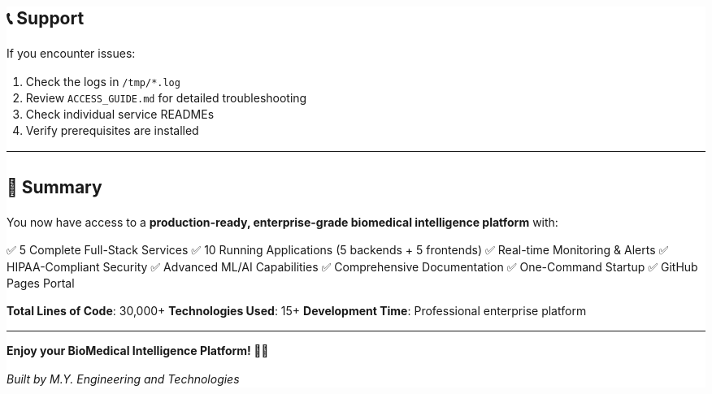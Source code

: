 
## 📞 Support

If you encounter issues:

1. Check the logs in `/tmp/*.log`
2. Review `ACCESS_GUIDE.md` for detailed troubleshooting
3. Check individual service READMEs
4. Verify prerequisites are installed

---

## 🎉 Summary

You now have access to a **production-ready, enterprise-grade biomedical intelligence platform** with:

✅ 5 Complete Full-Stack Services
✅ 10 Running Applications (5 backends + 5 frontends)
✅ Real-time Monitoring & Alerts
✅ HIPAA-Compliant Security
✅ Advanced ML/AI Capabilities
✅ Comprehensive Documentation
✅ One-Command Startup
✅ GitHub Pages Portal

**Total Lines of Code**: 30,000+
**Technologies Used**: 15+
**Development Time**: Professional enterprise platform

---

**Enjoy your BioMedical Intelligence Platform! 🏥🚀**

*Built by M.Y. Engineering and Technologies*
